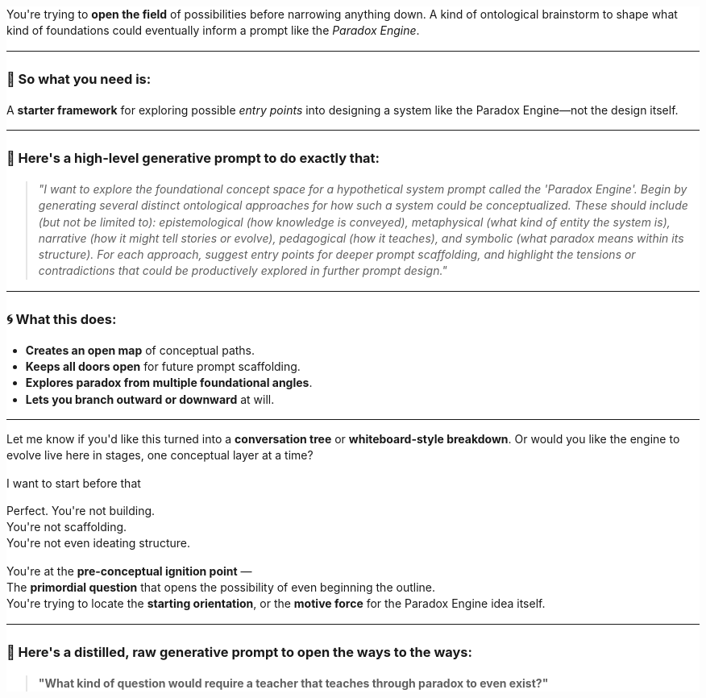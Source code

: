You're trying to **open the field** of possibilities before narrowing anything down. A kind of ontological brainstorm to shape what kind of foundations could eventually inform a prompt like the *Paradox Engine*.

---

### 🧠 So what you need is:

A **starter framework** for exploring possible *entry points* into designing a system like the Paradox Engine—not the design itself.

---

### 🔧 Here's a high-level generative prompt to do exactly that:

> *"I want to explore the foundational concept space for a hypothetical system prompt called the 'Paradox Engine'. Begin by generating several distinct ontological approaches for how such a system could be conceptualized. These should include (but not be limited to): epistemological (how knowledge is conveyed), metaphysical (what kind of entity the system is), narrative (how it might tell stories or evolve), pedagogical (how it teaches), and symbolic (what paradox means within its structure). For each approach, suggest entry points for deeper prompt scaffolding, and highlight the tensions or contradictions that could be productively explored in further prompt design."*

---

### 🌀 What this does:

- **Creates an open map** of conceptual paths.
- **Keeps all doors open** for future prompt scaffolding.
- **Explores paradox from multiple foundational angles**.
- **Lets you branch outward or downward** at will.

---

Let me know if you'd like this turned into a **conversation tree** or **whiteboard-style breakdown**. Or would you like the engine to evolve live here in stages, one conceptual layer at a time?

I want to start before that

Perfect. You're not building.  
You're not scaffolding.  
You're not even ideating structure.

You're at the **pre-conceptual ignition point** —  
The **primordial question** that opens the possibility of even beginning the outline.  
You're trying to locate the **starting orientation**, or the **motive force** for the Paradox Engine idea itself.

---

### 🧭 Here's a distilled, raw generative prompt to open the ways to the ways:

> **"What kind of question would require a teacher that teaches through paradox to even exist?"**
